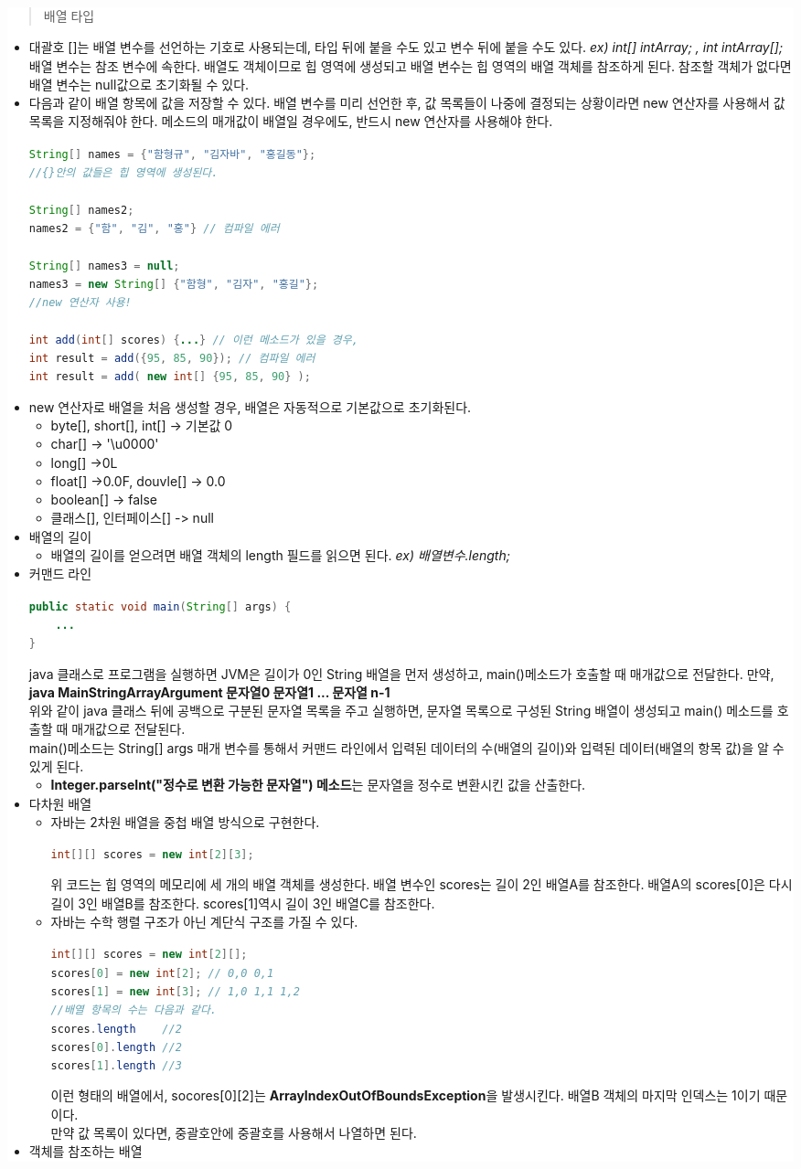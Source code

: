 > 배열 타입

- 대괄호 []는 배열 변수를 선언하는 기호로 사용되는데, 타입 뒤에 붙을 수도 있고 변수 뒤에 붙을 수도 있다. *ex) int[] intArray; , int intArray[];*<br>
배열 변수는 참조 변수에 속한다. 배열도 객체이므로 힙 영역에 생성되고 배열 변수는 힙 영역의 배열 객체를 참조하게 된다. 참조할 객체가 없다면 배열 변수는 null값으로 초기화될 수 있다.
- 다음과 같이 배열 항목에 값을 저장할 수 있다. 배열 변수를 미리 선언한 후, 값 목록들이 나중에 결정되는 상황이라면 new 연산자를 사용해서 값 목록을 지정해줘야 한다. 메소드의 매개값이 배열일 경우에도, 반드시 new 연산자를 사용해야 한다.
  ```java
  String[] names = {"함형규", "김자바", "홍길동"};
  //{}안의 값들은 힙 영역에 생성된다.

  String[] names2;
  names2 = {"함", "김", "홍"} // 컴파일 에러

  String[] names3 = null;
  names3 = new String[] {"함형", "김자", "홍길"};
  //new 연산자 사용!

  int add(int[] scores) {...} // 이런 메소드가 있을 경우,
  int result = add({95, 85, 90}); // 컴파일 에러
  int result = add( new int[] {95, 85, 90} );
  ```
- new 연산자로 배열을 처음 생성할 경우, 배열은 자동적으로 기본값으로 초기화된다.
  - byte[], short[], int[] -> 기본값 0
  - char[] -> '\u0000'
  - long[] ->0L
  - float[] ->0.0F, douvle[] -> 0.0
  - boolean[] -> false
  - 클래스[], 인터페이스[] -> null
- 배열의 길이
  - 배열의 길이를 얻으려면 배열 객체의 length 필드를 읽으면 된다. *ex) 배열변수.length;*
- 커맨드 라인
  ```java
  public static void main(String[] args) {
      ...
  }
  ```
  java 클래스로 프로그램을 실행하면 JVM은 길이가 0인 String 배열을 먼저 생성하고, main()메소드가 호출할 때 매개값으로 전달한다. 만약, <br>
  **java MainStringArrayArgument 문자열0 문자열1 ... 문자열 n-1**<br>
  위와 같이 java 클래스 뒤에 공백으로 구분된 문자열 목록을 주고 실행하면, 문자열 목록으로 구성된 String 배열이 생성되고 main() 메소드를 호출할 때 매개값으로 전달된다.<br>
  main()메소드는 String[] args 매개 변수를 통해서 커맨드 라인에서 입력된 데이터의 수(배열의 길이)와 입력된 데이터(배열의 항목 값)을 알 수 있게 된다.
  - **Integer.parseInt("정수로 변환 가능한 문자열") 메소드**는 문자열을 정수로 변환시킨 값을 산출한다.
- 다차원 배열
  - 자바는 2차원 배열을 중첩 배열 방식으로 구현한다.
    ```java
    int[][] scores = new int[2][3];
    ```
    위 코드는 힙 영역의 메모리에 세 개의 배열 객체를 생성한다. 배열 변수인 scores는 길이 2인 배열A를 참조한다. 배열A의 scores[0]은 다시 길이 3인 배열B를 참조한다. scores[1]역시 길이 3인 배열C를 참조한다.
  - 자바는 수학 행렬 구조가 아닌 계단식 구조를 가질 수 있다.
    ```java
    int[][] scores = new int[2][];
    scores[0] = new int[2]; // 0,0 0,1
    scores[1] = new int[3]; // 1,0 1,1 1,2
    //배열 항목의 수는 다음과 같다.
    scores.length    //2
    scores[0].length //2
    scores[1].length //3
    ```
    이런 형태의 배열에서, socores[0][2]는 **ArrayIndexOutOfBoundsException**을 발생시킨다. 배열B 객체의 마지막 인덱스는 1이기 때문이다.<br>
    만약 값 목록이 있다면, 중괄호안에 중괄호를 사용해서 나열하면 된다.
- 객체를 참조하는 배열    